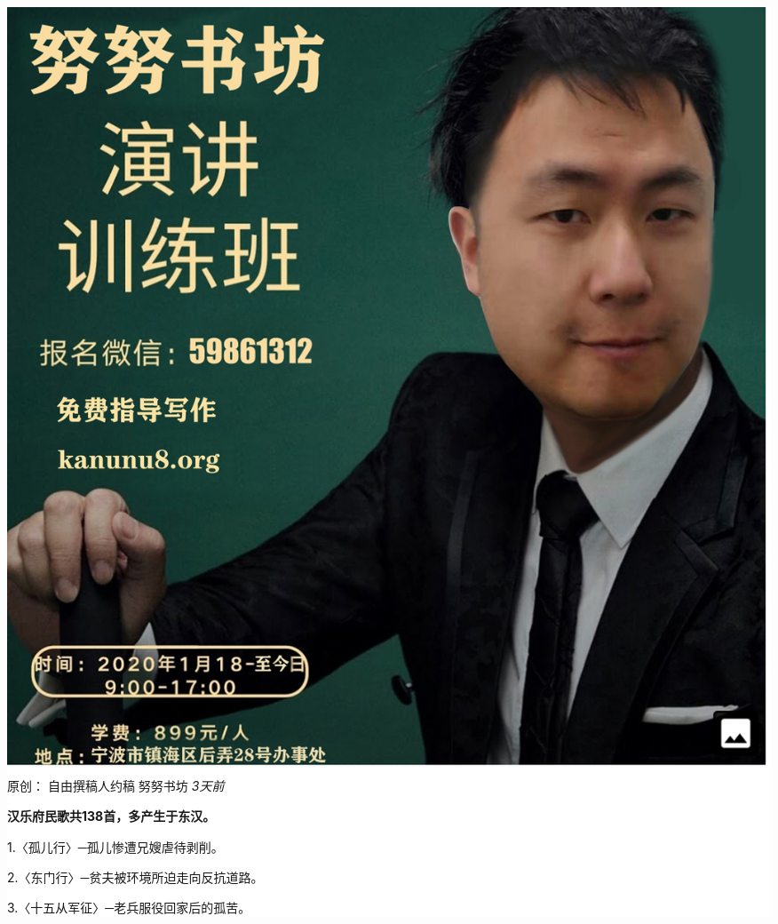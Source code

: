 ![联系方式请扫二维码](/img/yanjiang.jpg)
原创： 自由撰稿人约稿 努努书坊 *3天前*

**汉乐府民歌共138首，多产生于东汉。**

1.〈孤儿行〉─孤儿惨遭兄嫂虐待剥削。

2.〈东门行〉─贫夫被环境所迫走向反抗道路。

3.〈十五从军征〉─老兵服役回家后的孤苦。
